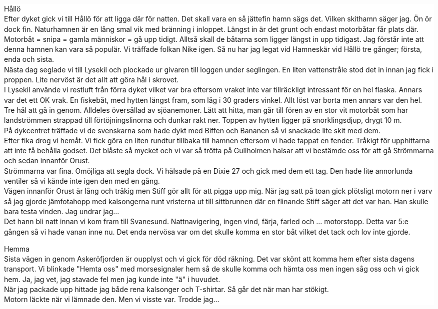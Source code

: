 Hållö  
Efter dyket gick vi till Hållö för att ligga där för natten. Det skall vara en så jättefin hamn sägs det. Vilken skithamn säger jag. Ön ör dock fin. Naturhamnen är en lång smal vik med bränning i inloppet. Längst in är det grunt och endast motorbåtar får plats där. Motorbåt = snipa = gamla människor = gå upp tidigt. Alltså skall de båtarna som ligger längst in upp tidigast. Jag förstår inte att denna hamnen kan vara så populär. Vi träffade folkan Nike igen. Så nu har jag legat vid Hamneskär vid Hållö tre gånger; första, enda och sista.  
Nästa dag seglade vi till Lysekil och plockade ur givaren till loggen under seglingen. En liten vattenstråle stod det in innan jag fick i proppen. Lite nervöst är det allt att göra hål i skrovet.  
I Lysekil använde vi restluft från förra dyket vilket var bra eftersom vraket inte var tillräckligt intressant för en hel flaska. Annars var det ett OK vrak. En fiskebåt, med hytten längst fram, som låg i 30 graders vinkel. Allt löst var borta men annars var den hel. Tre hål att gå in genom. Alldeles översållad av sjöanemoner. Lätt att hitta, man går till fören av en stor vit motorbåt som har landströmmen strappad till förtöjningslinorna och dunkar rakt ner. Toppen av hytten ligger på snorklingsdjup, drygt 10 m.  
På dykcentret träffade vi de svenskarna som hade dykt med Biffen och Bananen så vi snackade lite skit med dem.  
Efter fika drog vi hemåt. Vi fick göra en liten rundtur tillbaka till hamnen eftersom vi hade tappat en fender. Tråkigt för upphittarna att inte få behålla godset. Det blåste så mycket och vi var så trötta på Gullholmen halsar att vi bestämde oss för att gå Strömmarna och sedan innanför Orust.  
Strömmarna var fina. Omöjliga att segla dock. Vi hälsade på en Dixie 27 och gick med dem ett tag. Den hade lite annorlunda ventiler så vi kände inte igen den med en gång.  
Vägen innanför Orust är lång och tråkig men Stiff gör allt för att pigga upp mig. När jag satt på toan gick plötsligt motorn ner i varv så jag gjorde jämfotahopp med kalsongerna runt vristerna ut till sittbrunnen där en flinande Stiff säger att det var han. Han skulle bara testa vinden. Jag undrar jag...  
Det hann bli natt innan vi kom fram till Svanesund. Nattnavigering, ingen vind, färja, farled och ... motorstopp. Detta var 5:e gången så vi hade vanan inne nu. Det enda nervösa var om det skulle komma en stor båt vilket det tack och lov inte gjorde.

Hemma  
Sista vägen in genom Askeröfjorden är oupplyst och vi gick för död räkning. Det var skönt att komma hem efter sista dagens transport. Vi blinkade "Hemta oss" med morsesignaler hem så de skulle komma och hämta oss men ingen såg oss och vi gick hem. Ja, jag vet, jag stavade fel men jag kunde inte "ä" i huvudet.  
När jag packade upp hittade jag både rena kalsonger och T-shirtar. Så går det när man har stökigt.  
Motorn läckte när vi lämnade den. Men vi visste var. Trodde jag...